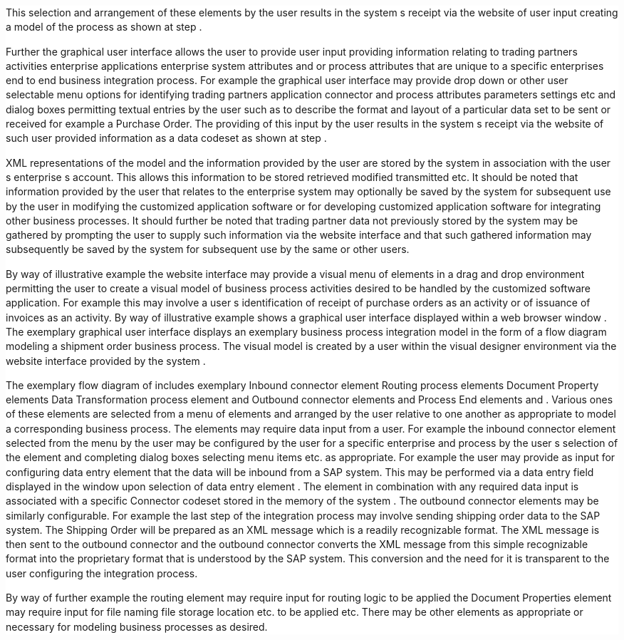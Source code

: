 This selection and arrangement of these elements by the user results in the system s receipt via the website of user input creating a model of the process as shown at step .

Further the graphical user interface allows the user to provide user input providing information relating to trading partners activities enterprise applications enterprise system attributes and or process attributes that are unique to a specific enterprises end to end business integration process. For example the graphical user interface may provide drop down or other user selectable menu options for identifying trading partners application connector and process attributes parameters settings etc and dialog boxes permitting textual entries by the user such as to describe the format and layout of a particular data set to be sent or received for example a Purchase Order. The providing of this input by the user results in the system s receipt via the website of such user provided information as a data codeset as shown at step .

XML representations of the model and the information provided by the user are stored by the system in association with the user s enterprise s account. This allows this information to be stored retrieved modified transmitted etc. It should be noted that information provided by the user that relates to the enterprise system may optionally be saved by the system for subsequent use by the user in modifying the customized application software or for developing customized application software for integrating other business processes. It should further be noted that trading partner data not previously stored by the system may be gathered by prompting the user to supply such information via the website interface and that such gathered information may subsequently be saved by the system for subsequent use by the same or other users.

By way of illustrative example the website interface may provide a visual menu of elements in a drag and drop environment permitting the user to create a visual model of business process activities desired to be handled by the customized software application. For example this may involve a user s identification of receipt of purchase orders as an activity or of issuance of invoices as an activity. By way of illustrative example shows a graphical user interface displayed within a web browser window . The exemplary graphical user interface displays an exemplary business process integration model in the form of a flow diagram modeling a shipment order business process. The visual model is created by a user within the visual designer environment via the website interface provided by the system .

The exemplary flow diagram of includes exemplary Inbound connector element Routing process elements Document Property elements Data Transformation process element and Outbound connector elements and Process End elements and . Various ones of these elements are selected from a menu of elements and arranged by the user relative to one another as appropriate to model a corresponding business process. The elements may require data input from a user. For example the inbound connector element selected from the menu by the user may be configured by the user for a specific enterprise and process by the user s selection of the element and completing dialog boxes selecting menu items etc. as appropriate. For example the user may provide as input for configuring data entry element that the data will be inbound from a SAP system. This may be performed via a data entry field displayed in the window upon selection of data entry element . The element in combination with any required data input is associated with a specific Connector codeset stored in the memory of the system . The outbound connector elements may be similarly configurable. For example the last step of the integration process may involve sending shipping order data to the SAP system. The Shipping Order will be prepared as an XML message which is a readily recognizable format. The XML message is then sent to the outbound connector and the outbound connector converts the XML message from this simple recognizable format into the proprietary format that is understood by the SAP system. This conversion and the need for it is transparent to the user configuring the integration process.

By way of further example the routing element may require input for routing logic to be applied the Document Properties element may require input for file naming file storage location etc. to be applied etc. There may be other elements as appropriate or necessary for modeling business processes as desired.
